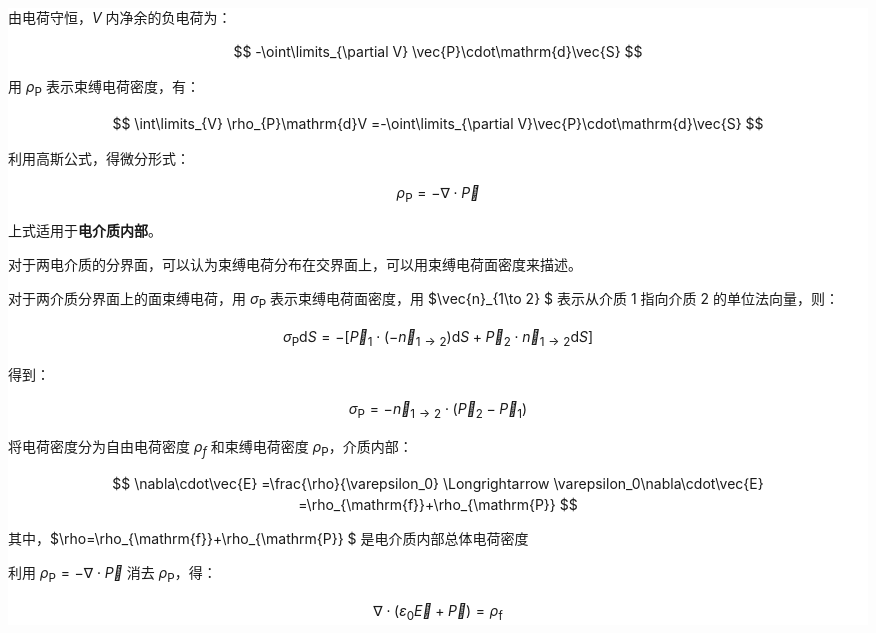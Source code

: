 由电荷守恒，$V$ 内净余的负电荷为：

$$
-\oint\limits_{\partial V} \vec{P}\cdot\mathrm{d}\vec{S}
$$

用 $\rho_{\mathrm{P}}$ 表示束缚电荷密度，有：

$$
\int\limits_{V} \rho_{P}\mathrm{d}V
=-\oint\limits_{\partial V}\vec{P}\cdot\mathrm{d}\vec{S}
$$

利用高斯公式，得微分形式：

$$
\rho_{\mathrm{P}}
=-\nabla\cdot\vec{P}
$$

上式适用于**电介质内部**。

对于两电介质的分界面，可以认为束缚电荷分布在交界面上，可以用束缚电荷面密度来描述。

对于两介质分界面上的面束缚电荷，用 $\sigma_{\mathrm{P}}$ 表示束缚电荷面密度，用 $\vec{n}_{1\to 2} $ 表示从介质 $1$ 指向介质 $2$ 的单位法向量，则：

$$
\sigma_{\mathrm{P}}
\mathrm{d}S
=-\bigg[ \vec{P}_1\cdot(-\vec{n}_{1\to 2})\mathrm{d}S+\vec{P}_2\cdot\vec{n}_{1\to 2} \mathrm{d}S \bigg] 
$$

得到：

$$
\sigma_{\mathrm{P}}
=-\vec{n}_{1\to 2}\cdot(\vec{P}_2-\vec{P}_1)
$$

将电荷密度分为自由电荷密度 $\rho_{f}$ 和束缚电荷密度 $\rho_{\mathrm{P}}$，介质内部：

$$
\nabla\cdot\vec{E}
=\frac{\rho}{\varepsilon_0}
\Longrightarrow
\varepsilon_0\nabla\cdot\vec{E}
=\rho_{\mathrm{f}}+\rho_{\mathrm{P}}
$$

其中，$\rho=\rho_{\mathrm{f}}+\rho_{\mathrm{P}} $ 是电介质内部总体电荷密度

利用 $\rho_{\mathrm{P}}=-\nabla\cdot\vec{P}$ 消去 $\rho_{\mathrm{P}}$，得：

$$
\nabla\cdot(\varepsilon_0\vec{E}+\vec{P})
=\rho_{\mathrm{f}}
$$
